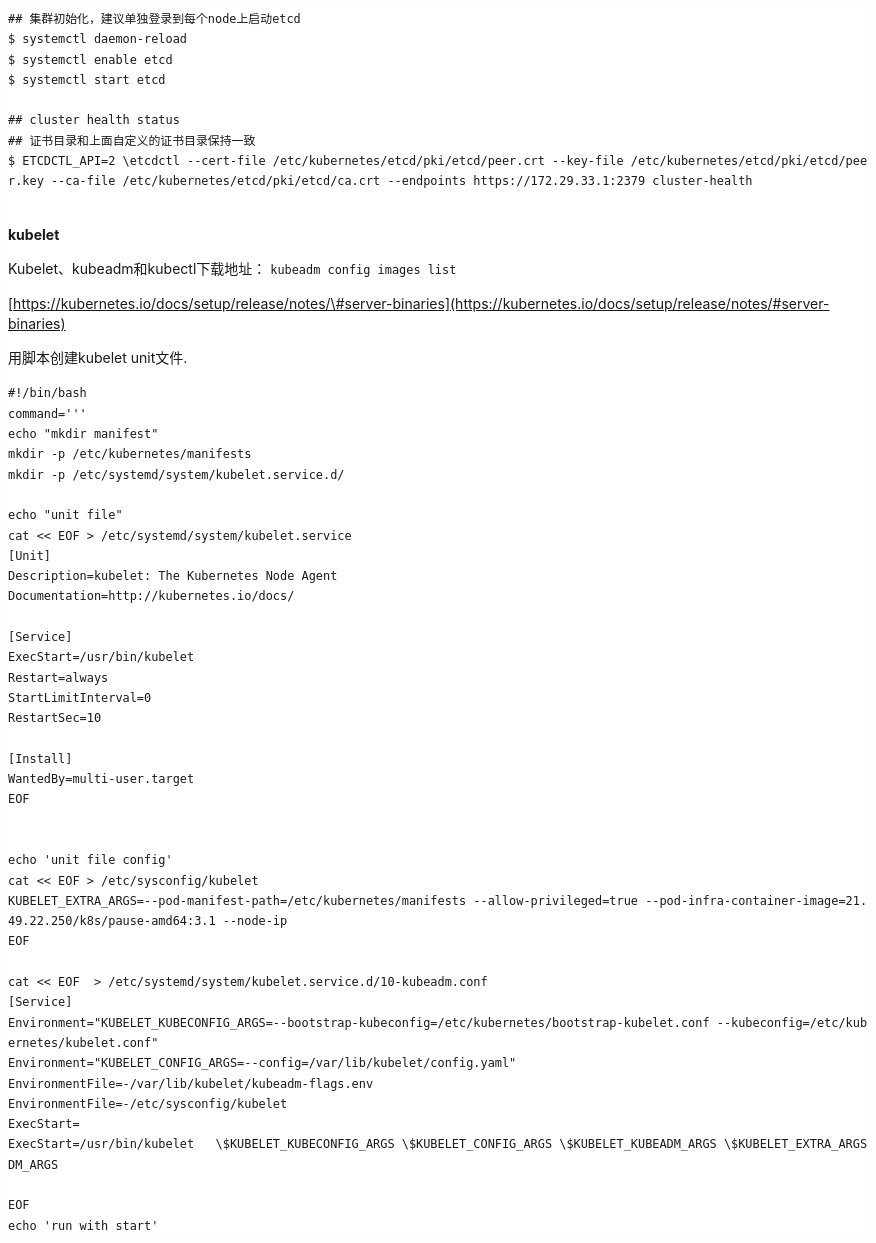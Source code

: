    ```text
   ## 集群初始化，建议单独登录到每个node上启动etcd
   $ systemctl daemon-reload
   $ systemctl enable etcd
   $ systemctl start etcd
   ​
   ## cluster health status
   ## 证书目录和上面自定义的证书目录保持一致
   $ ETCDCTL_API=2 \etcdctl --cert-file /etc/kubernetes/etcd/pki/etcd/peer.crt --key-file /etc/kubernetes/etcd/pki/etcd/peer.key --ca-file /etc/kubernetes/etcd/pki/etcd/ca.crt --endpoints https://172.29.33.1:2379 cluster-health
   ​
   ```

**kubelet**

Kubelet、kubeadm和kubectl下载地址： `kubeadm config images list`

 [https://kubernetes.io/docs/setup/release/notes/\#server-binaries](https://kubernetes.io/docs/setup/release/notes/#server-binaries)

用脚本创建kubelet unit文件.

```text
#!/bin/bash
command='''
echo "mkdir manifest"
mkdir -p /etc/kubernetes/manifests
mkdir -p /etc/systemd/system/kubelet.service.d/
​
echo "unit file"
cat << EOF > /etc/systemd/system/kubelet.service
[Unit]
Description=kubelet: The Kubernetes Node Agent
Documentation=http://kubernetes.io/docs/
​
[Service]
ExecStart=/usr/bin/kubelet
Restart=always
StartLimitInterval=0
RestartSec=10
​
[Install]
WantedBy=multi-user.target
EOF
​
​
echo 'unit file config'
cat << EOF > /etc/sysconfig/kubelet
KUBELET_EXTRA_ARGS=--pod-manifest-path=/etc/kubernetes/manifests --allow-privileged=true --pod-infra-container-image=21.49.22.250/k8s/pause-amd64:3.1 --node-ip
EOF
​
cat << EOF  > /etc/systemd/system/kubelet.service.d/10-kubeadm.conf
[Service]
Environment="KUBELET_KUBECONFIG_ARGS=--bootstrap-kubeconfig=/etc/kubernetes/bootstrap-kubelet.conf --kubeconfig=/etc/kubernetes/kubelet.conf"
Environment="KUBELET_CONFIG_ARGS=--config=/var/lib/kubelet/config.yaml"
EnvironmentFile=-/var/lib/kubelet/kubeadm-flags.env
EnvironmentFile=-/etc/sysconfig/kubelet
ExecStart=
ExecStart=/usr/bin/kubelet   \$KUBELET_KUBECONFIG_ARGS \$KUBELET_CONFIG_ARGS \$KUBELET_KUBEADM_ARGS \$KUBELET_EXTRA_ARGSDM_ARGS
​
EOF
echo 'run with start'
```